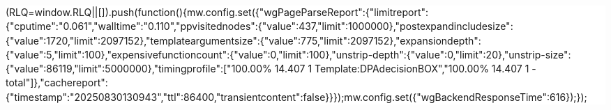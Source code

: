 (RLQ=window.RLQ||\[\]).push(function(){mw.config.set({"wgPageParseReport":{"limitreport":{"cputime":"0.061","walltime":"0.110","ppvisitednodes":{"value":437,"limit":1000000},"postexpandincludesize":{"value":1720,"limit":2097152},"templateargumentsize":{"value":775,"limit":2097152},"expansiondepth":{"value":5,"limit":100},"expensivefunctioncount":{"value":0,"limit":100},"unstrip-depth":{"value":0,"limit":20},"unstrip-size":{"value":86119,"limit":5000000},"timingprofile":\["100.00% 14.407 1 Template:DPAdecisionBOX","100.00% 14.407 1 -total"\]},"cachereport":{"timestamp":"20250830130943","ttl":86400,"transientcontent":false}}});mw.config.set({"wgBackendResponseTime":616});});